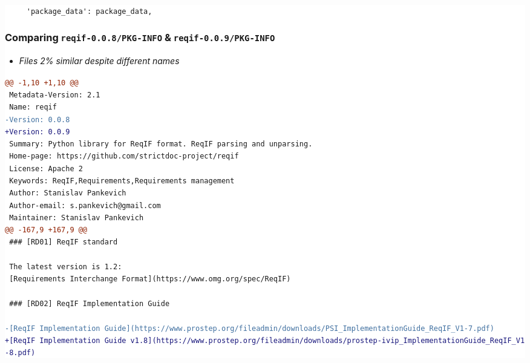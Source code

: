 ```diff
     'package_data': package_data,
```

### Comparing `reqif-0.0.8/PKG-INFO` & `reqif-0.0.9/PKG-INFO`

 * *Files 2% similar despite different names*

```diff
@@ -1,10 +1,10 @@
 Metadata-Version: 2.1
 Name: reqif
-Version: 0.0.8
+Version: 0.0.9
 Summary: Python library for ReqIF format. ReqIF parsing and unparsing.
 Home-page: https://github.com/strictdoc-project/reqif
 License: Apache 2
 Keywords: ReqIF,Requirements,Requirements management
 Author: Stanislav Pankevich
 Author-email: s.pankevich@gmail.com
 Maintainer: Stanislav Pankevich
@@ -167,9 +167,9 @@
 ### [RD01] ReqIF standard
 
 The latest version is 1.2:
 [Requirements Interchange Format](https://www.omg.org/spec/ReqIF)
 
 ### [RD02] ReqIF Implementation Guide 
 
-[ReqIF Implementation Guide](https://www.prostep.org/fileadmin/downloads/PSI_ImplementationGuide_ReqIF_V1-7.pdf)
+[ReqIF Implementation Guide v1.8](https://www.prostep.org/fileadmin/downloads/prostep-ivip_ImplementationGuide_ReqIF_V1-8.pdf)
```


